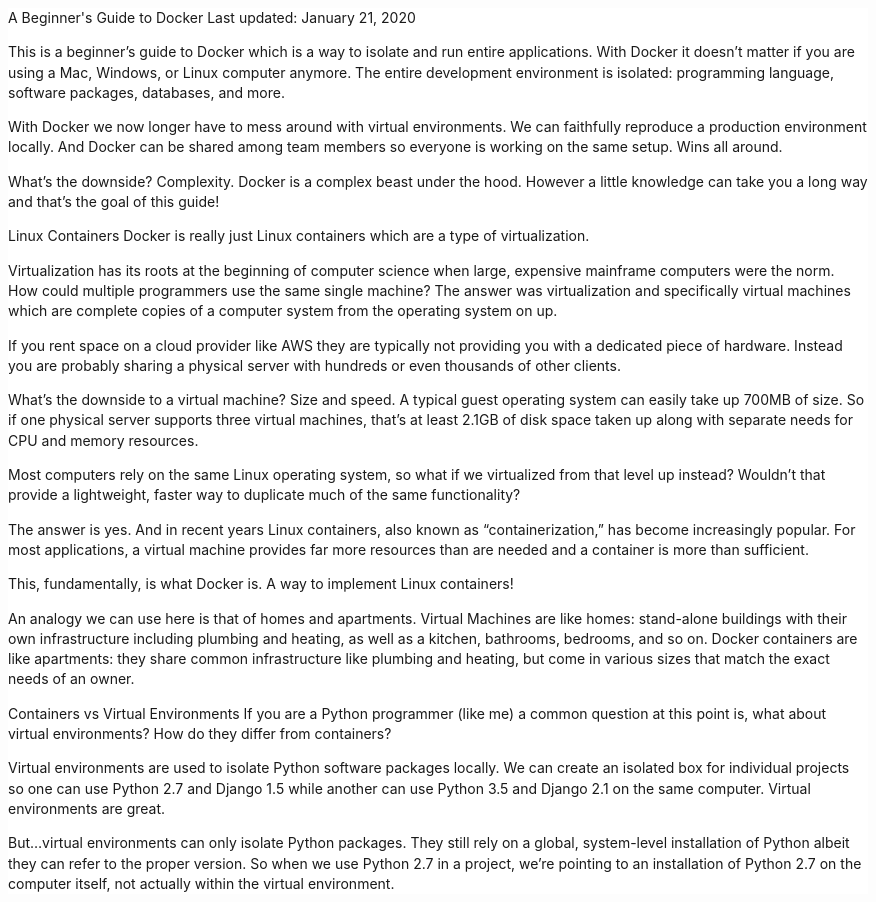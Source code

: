 A Beginner's Guide to Docker
Last updated: January 21, 2020

This is a beginner’s guide to Docker which is a way to isolate and run entire applications. With Docker it doesn’t matter if you are using a Mac, Windows, or Linux computer anymore. The entire development environment is isolated: programming language, software packages, databases, and more.

With Docker we now longer have to mess around with virtual environments. We can faithfully reproduce a production environment locally. And Docker can be shared among team members so everyone is working on the same setup. Wins all around.

What’s the downside? Complexity. Docker is a complex beast under the hood. However a little knowledge can take you a long way and that’s the goal of this guide!

Linux Containers
Docker is really just Linux containers which are a type of virtualization.

Virtualization has its roots at the beginning of computer science when large, expensive mainframe computers were the norm. How could multiple programmers use the same single machine? The answer was virtualization and specifically virtual machines which are complete copies of a computer system from the operating system on up.

If you rent space on a cloud provider like AWS they are typically not providing you with a dedicated piece of hardware. Instead you are probably sharing a physical server with hundreds or even thousands of other clients.

What’s the downside to a virtual machine? Size and speed. A typical guest operating system can easily take up 700MB of size. So if one physical server supports three virtual machines, that’s at least 2.1GB of disk space taken up along with separate needs for CPU and memory resources.

Most computers rely on the same Linux operating system, so what if we virtualized from that level up instead? Wouldn’t that provide a lightweight, faster way to duplicate much of the same functionality?

The answer is yes. And in recent years Linux containers, also known as “containerization,” has become increasingly popular. For most applications, a virtual machine provides far more resources than are needed and a container is more than sufficient.

This, fundamentally, is what Docker is. A way to implement Linux containers!

An analogy we can use here is that of homes and apartments. Virtual Machines are like homes: stand-alone buildings with their own infrastructure including plumbing and heating, as well as a kitchen, bathrooms, bedrooms, and so on. Docker containers are like apartments: they share common infrastructure like plumbing and heating, but come in various sizes that match the exact needs of an owner.

Containers vs Virtual Environments
If you are a Python programmer (like me) a common question at this point is, what about virtual environments? How do they differ from containers?

Virtual environments are used to isolate Python software packages locally. We can create an isolated box for individual projects so one can use Python 2.7 and Django 1.5 while another can use Python 3.5 and Django 2.1 on the same computer. Virtual environments are great.

But…virtual environments can only isolate Python packages. They still rely on a global, system-level installation of Python albeit they can refer to the proper version. So when we use Python 2.7 in a project, we’re pointing to an installation of Python 2.7 on the computer itself, not actually within the virtual environment.
